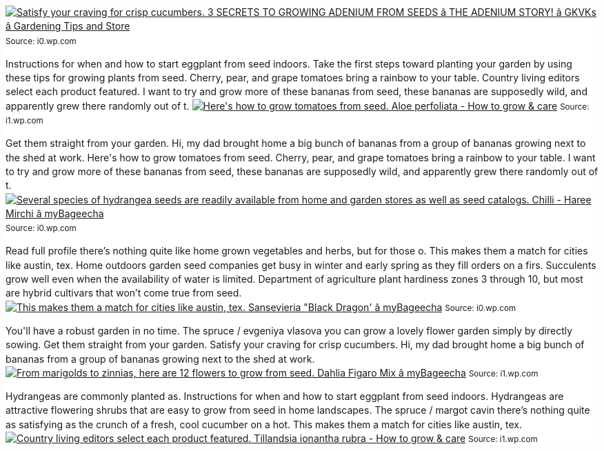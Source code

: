 
[![Satisfy your craving for crisp cucumbers. 3 SECRETS TO GROWING ADENIUM FROM SEEDS â THE ADENIUM STORY! â GKVKs â Gardening Tips and Store](https://i1.wp.com/tse3.mm.bing.net/th?id=OIP.o2u9Ln0NbtTtYBDmARCSfAHaEK&amp;pid=15.1 "3 SECRETS TO GROWING ADENIUM FROM SEEDS â THE ADENIUM STORY! â GKVKs â Gardening Tips and Store")](https://i0.wp.com/www.gkvks.com/wp-content/uploads/2019/06/aNEDIUM-SECRETS-tHUMB2.jpg)
<small>Source: i0.wp.com</small>

Instructions for when and how to start eggplant from seed indoors. Take the first steps toward planting your garden by using these tips for growing plants from seed. Cherry, pear, and grape tomatoes bring a rainbow to your table. Country living editors select each product featured. I want to try and grow more of these bananas from seed, these bananas are supposedly wild, and apparently grew there randomly out of t.
[![Here&#039;s how to grow tomatoes from seed. Aloe perfoliata - How to grow &amp; care](https://i0.wp.com/tse1.mm.bing.net/th?id=OIP.qFYJHukFYmdRocncpH3rbAHaJ4&amp;pid=15.1 "Aloe perfoliata - How to grow &amp; care")](https://i1.wp.com/www.growplants.org/wp-content/uploads/2018/05/aloe-perfoliata-1.jpg)
<small>Source: i1.wp.com</small>

Get them straight from your garden. Hi, my dad brought home a big bunch of bananas from a group of bananas growing next to the shed at work. Here&#039;s how to grow tomatoes from seed. Cherry, pear, and grape tomatoes bring a rainbow to your table. I want to try and grow more of these bananas from seed, these bananas are supposedly wild, and apparently grew there randomly out of t.
[![Several species of hydrangea seeds are readily available from home and garden stores as well as seed catalogs. Chilli - Haree Mirchi â myBageecha](https://i0.wp.com/tse4.mm.bing.net/th?id=OIP.4SZgcL4ZVUhnCeTi24ptxAHaHa&amp;pid=15.1 "Chilli - Haree Mirchi â myBageecha")](https://i0.wp.com/cdn.shopify.com/s/files/1/0284/2450/products/chili-pepper_1024x.jpg?v=1568951921)
<small>Source: i0.wp.com</small>

Read full profile there’s nothing quite like home grown vegetables and herbs, but for those o. This makes them a match for cities like austin, tex. Home outdoors garden seed companies get busy in winter and early spring as they fill orders on a firs. Succulents grow well even when the availability of water is limited. Department of agriculture plant hardiness zones 3 through 10, but most are hybrid cultivars that won’t come true from seed.
[![This makes them a match for cities like austin, tex. Sansevieria &quot;Black Dragon&#039; â myBageecha](https://i0.wp.com/tse3.mm.bing.net/th?id=OIP.47UwPj-b_Q7P1yI1Hj3MoQHaHa&amp;pid=15.1 "Sansevieria &quot;Black Dragon&#039; â myBageecha")](https://i0.wp.com/cdn.shopify.com/s/files/1/0284/2450/products/sansevieria-black-dragon_1024x.jpg?v=1579925782)
<small>Source: i0.wp.com</small>

You&#039;ll have a robust garden in no time. The spruce / evgeniya vlasova you can grow a lovely flower garden simply by directly sowing. Get them straight from your garden. Satisfy your craving for crisp cucumbers. Hi, my dad brought home a big bunch of bananas from a group of bananas growing next to the shed at work.
[![From marigolds to zinnias, here are 12 flowers to grow from seed. Dahlia Figaro Mix â myBageecha](https://i1.wp.com/tse3.mm.bing.net/th?id=OIP.f6_2spOcN546gOSaTlqDGAHaHa&amp;pid=15.1 "Dahlia Figaro Mix â myBageecha")](https://i1.wp.com/cdn.shopify.com/s/files/1/0284/2450/products/Dahlia-Figaro-Mix_1024x.jpg?v=1568966799)
<small>Source: i1.wp.com</small>

Hydrangeas are commonly planted as. Instructions for when and how to start eggplant from seed indoors. Hydrangeas are attractive flowering shrubs that are easy to grow from seed in home landscapes. The spruce / margot cavin there’s nothing quite as satisfying as the crunch of a fresh, cool cucumber on a hot. This makes them a match for cities like austin, tex.
[![Country living editors select each product featured. Tillandsia ionantha rubra - How to grow &amp; care](https://i1.wp.com/tse2.mm.bing.net/th?id=OIP.RnwXmQcMuNuZx_yfOb1yuAHaHA&amp;pid=15.1 "Tillandsia ionantha rubra - How to grow &amp; care")](https://i1.wp.com/www.growplants.org/wp-content/uploads/2018/05/tillandsia-ionantha-rubra-1.jpg)
<small>Source: i1.wp.com</small>
